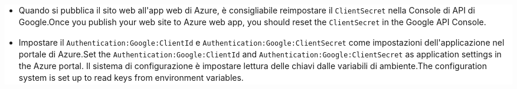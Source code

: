 * <span data-ttu-id="70e44-175">Quando si pubblica il sito web all'app web di Azure, è consigliabile reimpostare il `ClientSecret` nella Console di API di Google.</span><span class="sxs-lookup"><span data-stu-id="70e44-175">Once you publish your web site to Azure web app, you should reset the `ClientSecret` in the Google API Console.</span></span>

* <span data-ttu-id="70e44-176">Impostare il `Authentication:Google:ClientId` e `Authentication:Google:ClientSecret` come impostazioni dell'applicazione nel portale di Azure.</span><span class="sxs-lookup"><span data-stu-id="70e44-176">Set the `Authentication:Google:ClientId` and `Authentication:Google:ClientSecret` as application settings in the Azure portal.</span></span> <span data-ttu-id="70e44-177">Il sistema di configurazione è impostare lettura delle chiavi dalle variabili di ambiente.</span><span class="sxs-lookup"><span data-stu-id="70e44-177">The configuration system is set up to read keys from environment variables.</span></span>

